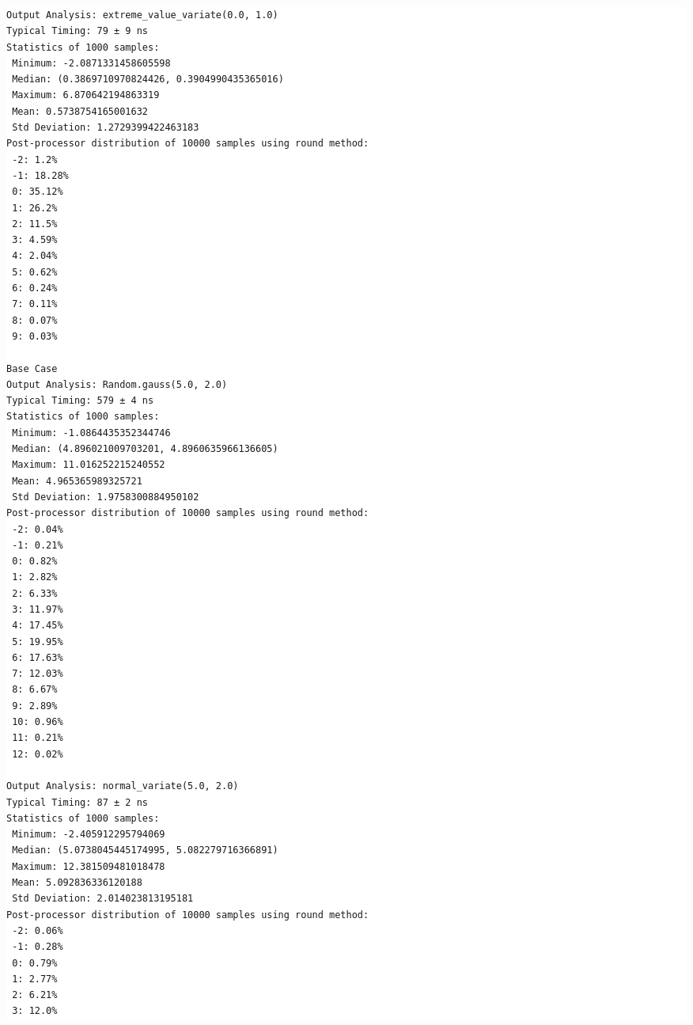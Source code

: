 ```
Output Analysis: extreme_value_variate(0.0, 1.0)
Typical Timing: 79 ± 9 ns
Statistics of 1000 samples:
 Minimum: -2.0871331458605598
 Median: (0.3869710970824426, 0.3904990435365016)
 Maximum: 6.870642194863319
 Mean: 0.5738754165001632
 Std Deviation: 1.2729399422463183
Post-processor distribution of 10000 samples using round method:
 -2: 1.2%
 -1: 18.28%
 0: 35.12%
 1: 26.2%
 2: 11.5%
 3: 4.59%
 4: 2.04%
 5: 0.62%
 6: 0.24%
 7: 0.11%
 8: 0.07%
 9: 0.03%

Base Case
Output Analysis: Random.gauss(5.0, 2.0)
Typical Timing: 579 ± 4 ns
Statistics of 1000 samples:
 Minimum: -1.0864435352344746
 Median: (4.896021009703201, 4.8960635966136605)
 Maximum: 11.016252215240552
 Mean: 4.965365989325721
 Std Deviation: 1.9758300884950102
Post-processor distribution of 10000 samples using round method:
 -2: 0.04%
 -1: 0.21%
 0: 0.82%
 1: 2.82%
 2: 6.33%
 3: 11.97%
 4: 17.45%
 5: 19.95%
 6: 17.63%
 7: 12.03%
 8: 6.67%
 9: 2.89%
 10: 0.96%
 11: 0.21%
 12: 0.02%

Output Analysis: normal_variate(5.0, 2.0)
Typical Timing: 87 ± 2 ns
Statistics of 1000 samples:
 Minimum: -2.405912295794069
 Median: (5.0738045445174995, 5.082279716366891)
 Maximum: 12.381509481018478
 Mean: 5.092836336120188
 Std Deviation: 2.014023813195181
Post-processor distribution of 10000 samples using round method:
 -2: 0.06%
 -1: 0.28%
 0: 0.79%
 1: 2.77%
 2: 6.21%
 3: 12.0%
```